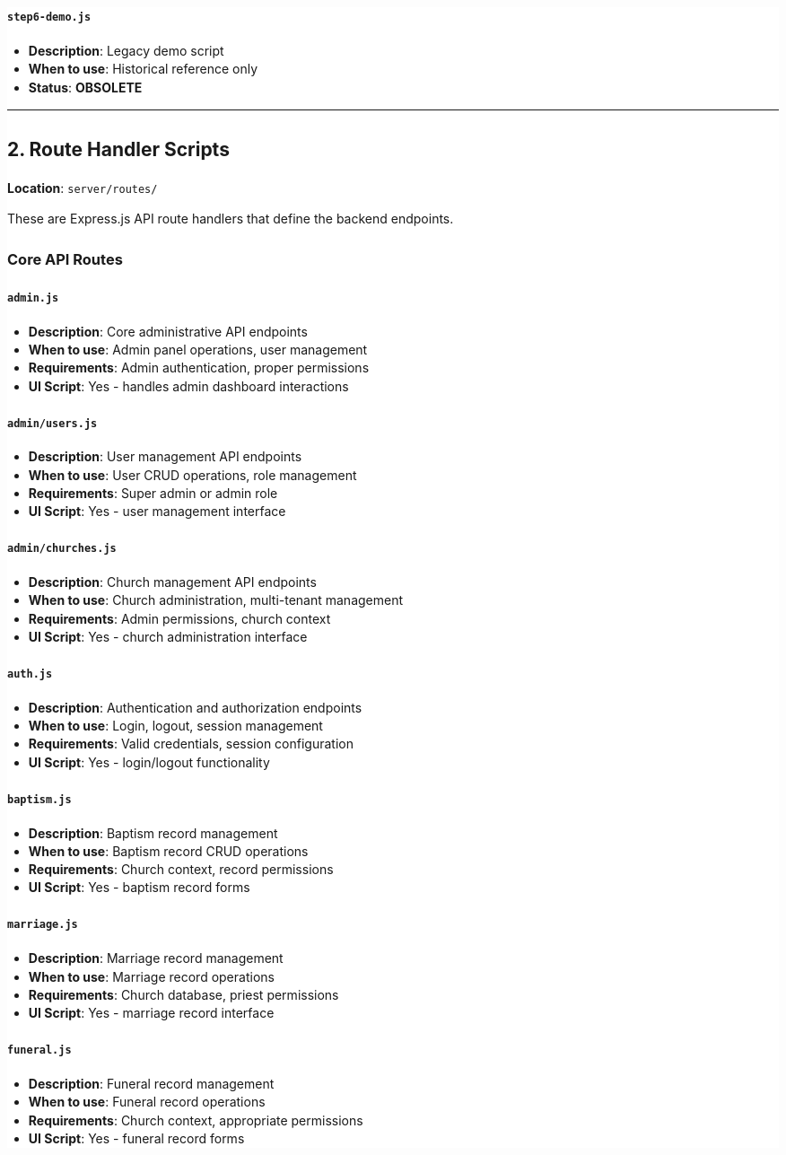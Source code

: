 #### `step6-demo.js`
- **Description**: Legacy demo script
- **When to use**: Historical reference only
- **Status**: **OBSOLETE**

---

## 2. Route Handler Scripts

**Location**: `server/routes/`

These are Express.js API route handlers that define the backend endpoints.

### Core API Routes

#### `admin.js`
- **Description**: Core administrative API endpoints
- **When to use**: Admin panel operations, user management
- **Requirements**: Admin authentication, proper permissions
- **UI Script**: Yes - handles admin dashboard interactions

#### `admin/users.js`
- **Description**: User management API endpoints
- **When to use**: User CRUD operations, role management
- **Requirements**: Super admin or admin role
- **UI Script**: Yes - user management interface

#### `admin/churches.js`
- **Description**: Church management API endpoints
- **When to use**: Church administration, multi-tenant management
- **Requirements**: Admin permissions, church context
- **UI Script**: Yes - church administration interface

#### `auth.js`
- **Description**: Authentication and authorization endpoints
- **When to use**: Login, logout, session management
- **Requirements**: Valid credentials, session configuration
- **UI Script**: Yes - login/logout functionality

#### `baptism.js`
- **Description**: Baptism record management
- **When to use**: Baptism record CRUD operations
- **Requirements**: Church context, record permissions
- **UI Script**: Yes - baptism record forms

#### `marriage.js`
- **Description**: Marriage record management
- **When to use**: Marriage record operations
- **Requirements**: Church database, priest permissions
- **UI Script**: Yes - marriage record interface

#### `funeral.js`
- **Description**: Funeral record management
- **When to use**: Funeral record operations
- **Requirements**: Church context, appropriate permissions
- **UI Script**: Yes - funeral record forms
